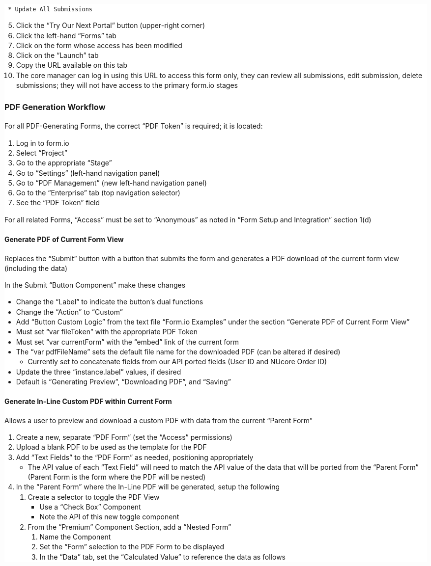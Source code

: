      * Update All Submissions
5. Click the “Try Our Next Portal” button (upper-right corner)
6. Click the left-hand “Forms” tab
7. Click on the form whose access has been modified
8. Click on the “Launch” tab
9. Copy the URL available on this tab
10. The core manager can log in using this URL to access this form only, they can review all submissions, edit submission, delete submissions; they will not have access to the primary form.io stages

### PDF Generation Workflow

For all PDF-Generating Forms, the correct “PDF Token” is required; it is located:

1. Log in to form.io
2. Select “Project”
3. Go to the appropriate “Stage”
4. Go to “Settings” (left-hand navigation panel)
5. Go to “PDF Management” (new left-hand navigation panel)
6. Go to the “Enterprise” tab (top navigation selector)
7. See the “PDF Token” field

For all related Forms, “Access” must be set to “Anonymous” as noted in “Form Setup and Integration” section 1(d)

#### Generate PDF of Current Form View

Replaces the “Submit” button with a button that submits the form and generates a PDF download of the current form view (including the data)

In the Submit “Button Component” make these changes

* Change the “Label” to indicate the button’s dual functions
* Change the “Action” to “Custom”
* Add “Button Custom Logic” from the text file “Form.io Examples” under the section “Generate PDF of Current Form View”
* Must set “var fileToken” with the appropriate PDF Token
* Must set “var currentForm” with the “embed” link of the current form
* The “var pdfFileName” sets the default file name for the downloaded PDF (can be altered if desired)
  * Currently set to concatenate fields from our API ported fields (User ID and NUcore Order ID)
* Update the three “instance.label” values, if desired
* Default is “Generating Preview”, “Downloading PDF”, and “Saving”

#### Generate In-Line Custom PDF within Current Form

Allows a user to preview and download a custom PDF with data from the current “Parent Form”

1. Create a new, separate “PDF Form” (set the “Access” permissions)
  1. Upload a blank PDF to be used as the template for the PDF
  2. Add “Text Fields” to the “PDF Form” as needed, positioning appropriately
     * The API value of each “Text Field” will need to match the API value of the data that will be ported from the “Parent Form” (Parent Form is the form where the PDF will be nested)
  3. In the “Parent Form” where the In-Line PDF will be generated, setup the following
     1. Create a selector to toggle the PDF View
         * Use a “Check Box” Component
         * Note the API of this new toggle component
     2. From the “Premium” Component Section, add a “Nested Form”
         1. Name the Component
         2. Set the “Form” selection to the PDF Form to be displayed
         3. In the “Data” tab, set the “Calculated Value” to reference the data as follows
